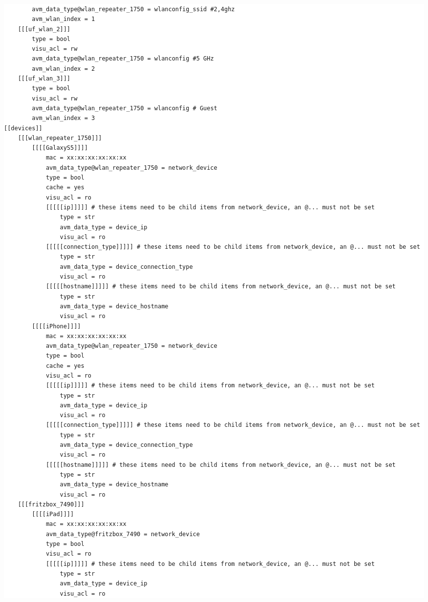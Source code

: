             avm_data_type@wlan_repeater_1750 = wlanconfig_ssid #2,4ghz
            avm_wlan_index = 1
        [[[uf_wlan_2]]]
            type = bool
            visu_acl = rw
            avm_data_type@wlan_repeater_1750 = wlanconfig #5 GHz
            avm_wlan_index = 2
        [[[uf_wlan_3]]]
            type = bool
            visu_acl = rw
            avm_data_type@wlan_repeater_1750 = wlanconfig # Guest
            avm_wlan_index = 3
    [[devices]]
    	[[[wlan_repeater_1750]]]
	        [[[[GalaxyS5]]]]
	            mac = xx:xx:xx:xx:xx:xx
	            avm_data_type@wlan_repeater_1750 = network_device
	            type = bool
	            cache = yes
	            visu_acl = ro
	            [[[[[ip]]]]] # these items need to be child items from network_device, an @... must not be set
	                type = str
	                avm_data_type = device_ip
	                visu_acl = ro
	            [[[[[connection_type]]]]] # these items need to be child items from network_device, an @... must not be set
	                type = str
	                avm_data_type = device_connection_type
	                visu_acl = ro
	            [[[[[hostname]]]]] # these items need to be child items from network_device, an @... must not be set
	                type = str
	                avm_data_type = device_hostname
	                visu_acl = ro
	        [[[[iPhone]]]]
	            mac = xx:xx:xx:xx:xx:xx
	            avm_data_type@wlan_repeater_1750 = network_device
	            type = bool
	            cache = yes
	            visu_acl = ro
	            [[[[[ip]]]]] # these items need to be child items from network_device, an @... must not be set
	                type = str
	                avm_data_type = device_ip
	                visu_acl = ro
	            [[[[[connection_type]]]]] # these items need to be child items from network_device, an @... must not be set
	                type = str
	                avm_data_type = device_connection_type
	                visu_acl = ro
	            [[[[[hostname]]]]] # these items need to be child items from network_device, an @... must not be set
	                type = str
	                avm_data_type = device_hostname
	                visu_acl = ro
        [[[fritzbox_7490]]]
	        [[[[iPad]]]]
	            mac = xx:xx:xx:xx:xx:xx
	            avm_data_type@fritzbox_7490 = network_device
	            type = bool
	            visu_acl = ro
	            [[[[[ip]]]]] # these items need to be child items from network_device, an @... must not be set
	                type = str
	                avm_data_type = device_ip
	                visu_acl = ro
